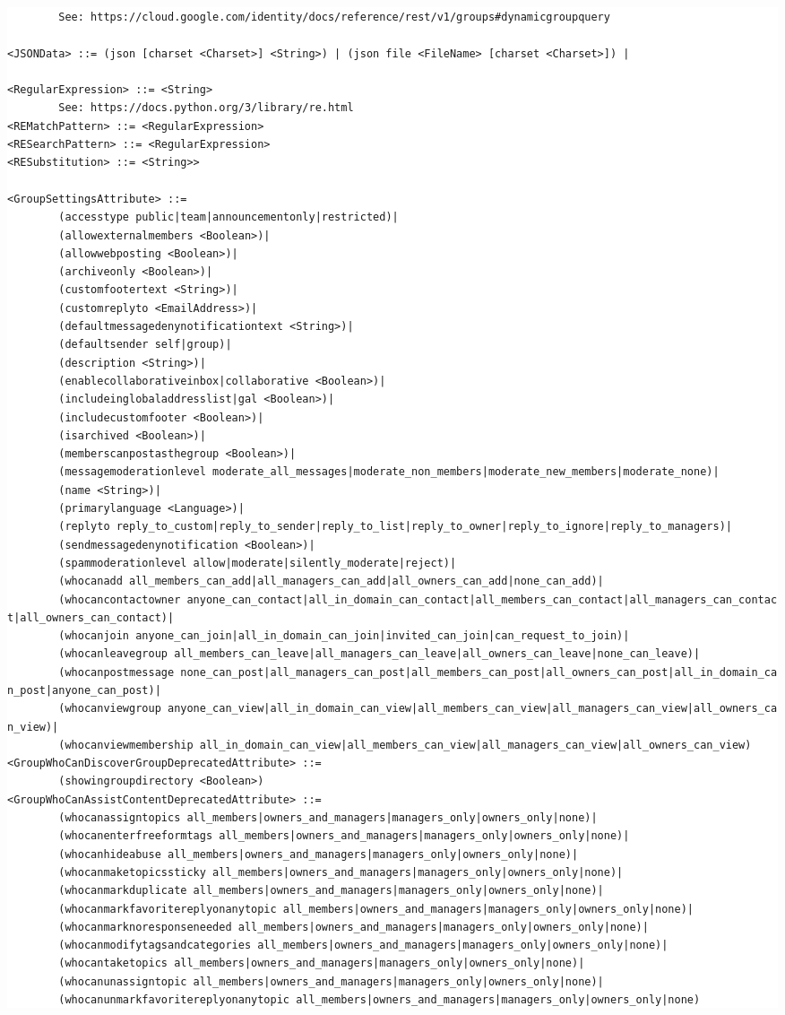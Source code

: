 ```
        See: https://cloud.google.com/identity/docs/reference/rest/v1/groups#dynamicgroupquery

<JSONData> ::= (json [charset <Charset>] <String>) | (json file <FileName> [charset <Charset>]) |

<RegularExpression> ::= <String>
        See: https://docs.python.org/3/library/re.html
<REMatchPattern> ::= <RegularExpression>
<RESearchPattern> ::= <RegularExpression>
<RESubstitution> ::= <String>>

<GroupSettingsAttribute> ::=
        (accesstype public|team|announcementonly|restricted)|
        (allowexternalmembers <Boolean>)|
        (allowwebposting <Boolean>)|
        (archiveonly <Boolean>)|
        (customfootertext <String>)|
        (customreplyto <EmailAddress>)|
        (defaultmessagedenynotificationtext <String>)|
        (defaultsender self|group)|
        (description <String>)|
        (enablecollaborativeinbox|collaborative <Boolean>)|
        (includeinglobaladdresslist|gal <Boolean>)|
        (includecustomfooter <Boolean>)|
        (isarchived <Boolean>)|
        (memberscanpostasthegroup <Boolean>)|
        (messagemoderationlevel moderate_all_messages|moderate_non_members|moderate_new_members|moderate_none)|
        (name <String>)|
        (primarylanguage <Language>)|
        (replyto reply_to_custom|reply_to_sender|reply_to_list|reply_to_owner|reply_to_ignore|reply_to_managers)|
        (sendmessagedenynotification <Boolean>)|
        (spammoderationlevel allow|moderate|silently_moderate|reject)|
        (whocanadd all_members_can_add|all_managers_can_add|all_owners_can_add|none_can_add)|
        (whocancontactowner anyone_can_contact|all_in_domain_can_contact|all_members_can_contact|all_managers_can_contact|all_owners_can_contact)|
        (whocanjoin anyone_can_join|all_in_domain_can_join|invited_can_join|can_request_to_join)|
        (whocanleavegroup all_members_can_leave|all_managers_can_leave|all_owners_can_leave|none_can_leave)|
        (whocanpostmessage none_can_post|all_managers_can_post|all_members_can_post|all_owners_can_post|all_in_domain_can_post|anyone_can_post)|
        (whocanviewgroup anyone_can_view|all_in_domain_can_view|all_members_can_view|all_managers_can_view|all_owners_can_view)|
        (whocanviewmembership all_in_domain_can_view|all_members_can_view|all_managers_can_view|all_owners_can_view)
<GroupWhoCanDiscoverGroupDeprecatedAttribute> ::=
        (showingroupdirectory <Boolean>)
<GroupWhoCanAssistContentDeprecatedAttribute> ::=
        (whocanassigntopics all_members|owners_and_managers|managers_only|owners_only|none)|
        (whocanenterfreeformtags all_members|owners_and_managers|managers_only|owners_only|none)|
        (whocanhideabuse all_members|owners_and_managers|managers_only|owners_only|none)|
        (whocanmaketopicssticky all_members|owners_and_managers|managers_only|owners_only|none)|
        (whocanmarkduplicate all_members|owners_and_managers|managers_only|owners_only|none)|
        (whocanmarkfavoritereplyonanytopic all_members|owners_and_managers|managers_only|owners_only|none)|
        (whocanmarknoresponseneeded all_members|owners_and_managers|managers_only|owners_only|none)|
        (whocanmodifytagsandcategories all_members|owners_and_managers|managers_only|owners_only|none)|
        (whocantaketopics all_members|owners_and_managers|managers_only|owners_only|none)|
        (whocanunassigntopic all_members|owners_and_managers|managers_only|owners_only|none)|
        (whocanunmarkfavoritereplyonanytopic all_members|owners_and_managers|managers_only|owners_only|none)
```